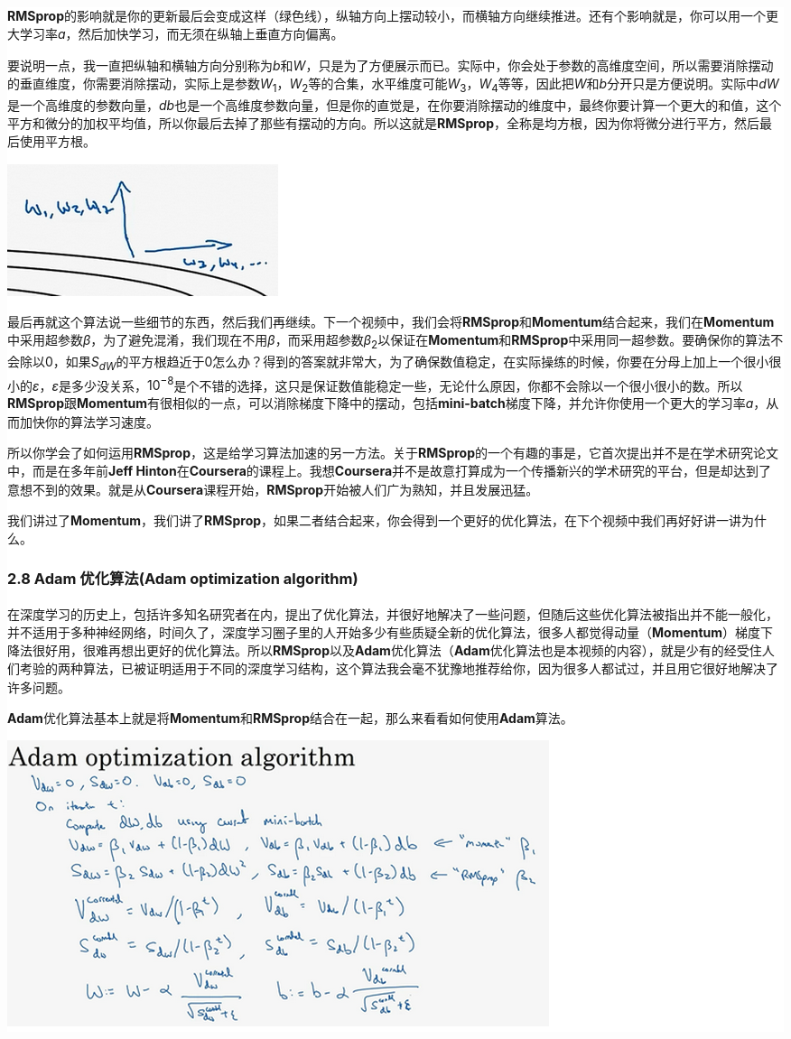 **RMSprop**的影响就是你的更新最后会变成这样（绿色线），纵轴方向上摆动较小，而横轴方向继续推进。还有个影响就是，你可以用一个更大学习率$a$，然后加快学习，而无须在纵轴上垂直方向偏离。

要说明一点，我一直把纵轴和横轴方向分别称为$b$和$W$，只是为了方便展示而已。实际中，你会处于参数的高维度空间，所以需要消除摆动的垂直维度，你需要消除摆动，实际上是参数$W_1$，$W_2$等的合集，水平维度可能$W_3$，$W_4$等等，因此把$W$和$b$分开只是方便说明。实际中$dW$是一个高维度的参数向量，$db$也是一个高维度参数向量，但是你的直觉是，在你要消除摆动的维度中，最终你要计算一个更大的和值，这个平方和微分的加权平均值，所以你最后去掉了那些有摆动的方向。所以这就是**RMSprop**，全称是均方根，因为你将微分进行平方，然后最后使用平方根。

![](../images/720d168e6679fd689fb87c6c5bcb27fa.png)

最后再就这个算法说一些细节的东西，然后我们再继续。下一个视频中，我们会将**RMSprop**和**Momentum**结合起来，我们在**Momentum**中采用超参数$\beta$，为了避免混淆，我们现在不用$\beta$，而采用超参数$\beta_{2}$以保证在**Momentum**和**RMSprop**中采用同一超参数。要确保你的算法不会除以0，如果$S_{dW}$的平方根趋近于0怎么办？得到的答案就非常大，为了确保数值稳定，在实际操练的时候，你要在分母上加上一个很小很小的$\varepsilon$，$\varepsilon$是多少没关系，$10^{-8}$是个不错的选择，这只是保证数值能稳定一些，无论什么原因，你都不会除以一个很小很小的数。所以**RMSprop**跟**Momentum**有很相似的一点，可以消除梯度下降中的摆动，包括**mini-batch**梯度下降，并允许你使用一个更大的学习率$a$，从而加快你的算法学习速度。

所以你学会了如何运用**RMSprop**，这是给学习算法加速的另一方法。关于**RMSprop**的一个有趣的事是，它首次提出并不是在学术研究论文中，而是在多年前**Jeff Hinton**在**Coursera**的课程上。我想**Coursera**并不是故意打算成为一个传播新兴的学术研究的平台，但是却达到了意想不到的效果。就是从**Coursera**课程开始，**RMSprop**开始被人们广为熟知，并且发展迅猛。

我们讲过了**Momentum**，我们讲了**RMSprop**，如果二者结合起来，你会得到一个更好的优化算法，在下个视频中我们再好好讲一讲为什么。

### 2.8 Adam 优化算法(Adam optimization algorithm)

在深度学习的历史上，包括许多知名研究者在内，提出了优化算法，并很好地解决了一些问题，但随后这些优化算法被指出并不能一般化，并不适用于多种神经网络，时间久了，深度学习圈子里的人开始多少有些质疑全新的优化算法，很多人都觉得动量（**Momentum**）梯度下降法很好用，很难再想出更好的优化算法。所以**RMSprop**以及**Adam**优化算法（**Adam**优化算法也是本视频的内容），就是少有的经受住人们考验的两种算法，已被证明适用于不同的深度学习结构，这个算法我会毫不犹豫地推荐给你，因为很多人都试过，并且用它很好地解决了许多问题。

**Adam**优化算法基本上就是将**Momentum**和**RMSprop**结合在一起，那么来看看如何使用**Adam**算法。

![](../images/9ca9bfc160d53b23ea0d1164e6accffe.png)
